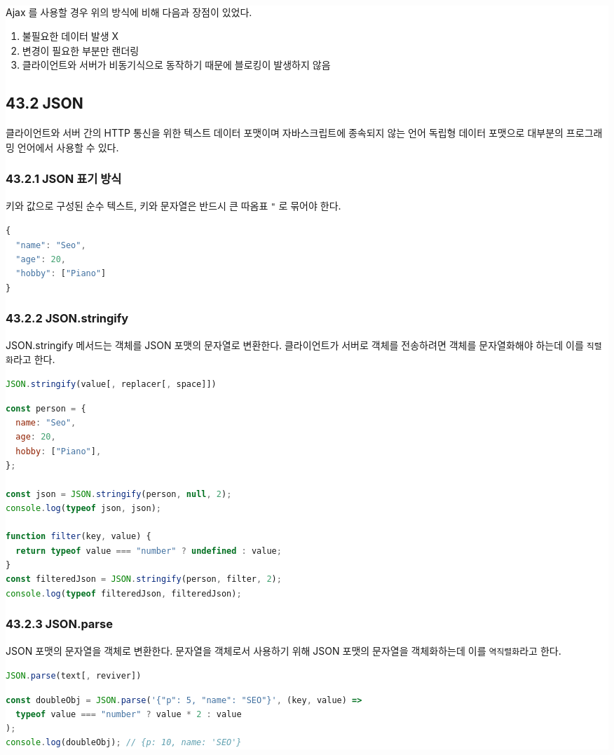 Ajax 를 사용할 경우 위의 방식에 비해 다음과 장점이 있었다.

1. 불필요한 데이터 발생 X
2. 변경이 필요한 부분만 랜더링
3. 클라이언트와 서버가 비동기식으로 동작하기 때문에 블로킹이 발생하지 않음

## 43.2 JSON

클라이언트와 서버 간의 HTTP 통신을 위한 텍스트 데이터 포맷이며 자바스크립트에 종속되지 않는 언어 독립형 데이터 포맷으로 대부분의 프로그래밍 언어에서 사용할 수 있다.

### 43.2.1 JSON 표기 방식

키와 값으로 구성된 순수 텍스트, 키와 문자열은 반드시 큰 따옴표 `"` 로 묶어야 한다.

```js
{
  "name": "Seo",
  "age": 20,
  "hobby": ["Piano"]
}
```

### 43.2.2 JSON.stringify

JSON.stringify 메서드는 객체를 JSON 포맷의 문자열로 변환한다. 클라이언트가 서버로 객체를 전송하려면 객체를 문자열화해야 하는데 이를 `직렬화`라고 한다.

```js
JSON.stringify(value[, replacer[, space]])
```

```js
const person = {
  name: "Seo",
  age: 20,
  hobby: ["Piano"],
};

const json = JSON.stringify(person, null, 2);
console.log(typeof json, json);

function filter(key, value) {
  return typeof value === "number" ? undefined : value;
}
const filteredJson = JSON.stringify(person, filter, 2);
console.log(typeof filteredJson, filteredJson);
```

### 43.2.3 JSON.parse

JSON 포맷의 문자열을 객체로 변환한다. 문자열을 객체로서 사용하기 위해 JSON 포맷의 문자열을 객체화하는데 이를 `역직렬화`라고 한다.

```js
JSON.parse(text[, reviver])
```

```js
const doubleObj = JSON.parse('{"p": 5, "name": "SEO"}', (key, value) =>
  typeof value === "number" ? value * 2 : value
);
console.log(doubleObj); // {p: 10, name: 'SEO'}
```
